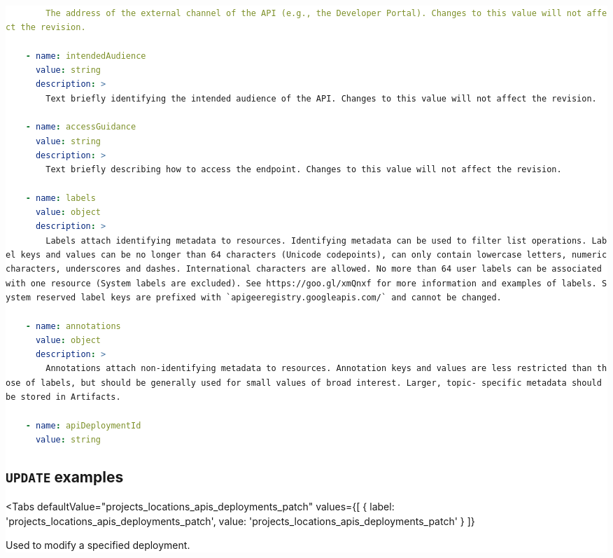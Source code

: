 ```yaml
        The address of the external channel of the API (e.g., the Developer Portal). Changes to this value will not affect the revision.
        
    - name: intendedAudience
      value: string
      description: >
        Text briefly identifying the intended audience of the API. Changes to this value will not affect the revision.
        
    - name: accessGuidance
      value: string
      description: >
        Text briefly describing how to access the endpoint. Changes to this value will not affect the revision.
        
    - name: labels
      value: object
      description: >
        Labels attach identifying metadata to resources. Identifying metadata can be used to filter list operations. Label keys and values can be no longer than 64 characters (Unicode codepoints), can only contain lowercase letters, numeric characters, underscores and dashes. International characters are allowed. No more than 64 user labels can be associated with one resource (System labels are excluded). See https://goo.gl/xmQnxf for more information and examples of labels. System reserved label keys are prefixed with `apigeeregistry.googleapis.com/` and cannot be changed.
        
    - name: annotations
      value: object
      description: >
        Annotations attach non-identifying metadata to resources. Annotation keys and values are less restricted than those of labels, but should be generally used for small values of broad interest. Larger, topic- specific metadata should be stored in Artifacts.
        
    - name: apiDeploymentId
      value: string
```
</TabItem>
</Tabs>


## `UPDATE` examples

<Tabs
    defaultValue="projects_locations_apis_deployments_patch"
    values={[
        { label: 'projects_locations_apis_deployments_patch', value: 'projects_locations_apis_deployments_patch' }
    ]}
>
<TabItem value="projects_locations_apis_deployments_patch">

Used to modify a specified deployment.
